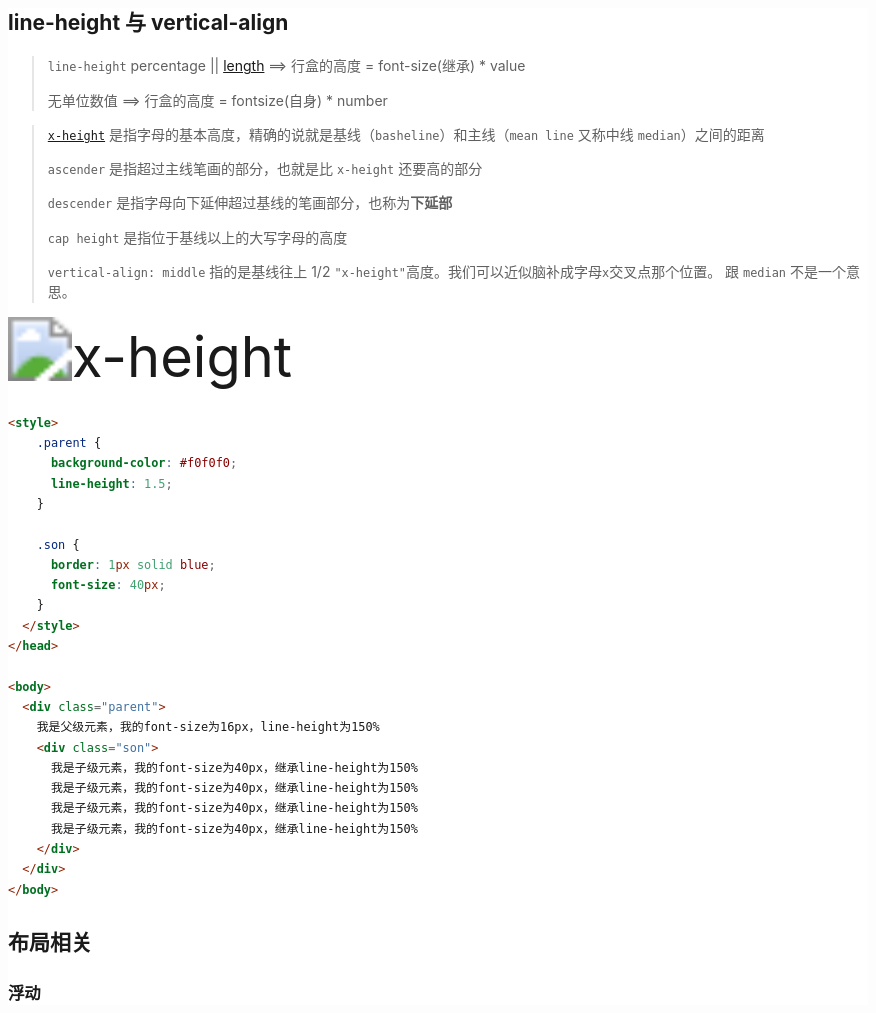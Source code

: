 ## line-height 与 vertical-align

> `line-height` percentage || [length](https://developer.mozilla.org/zh-CN/docs/Web/CSS/length) ==> 行盒的高度 = font-size(继承) \* value
>
> 无单位数值 ==> 行盒的高度 = fontsize(自身) \* number

> <code>[x-height](https://zh.wikipedia.org/zh-cn/X%E5%AD%97%E9%AB%98)</code> 是指字母的基本高度，精确的说就是基线（`basheline`）和主线（`mean line` 又称中线 `median`）之间的距离
>
> `ascender` 是指超过主线笔画的部分，也就是比 `x-height` 还要高的部分
>
> `descender` 是指字母向下延伸超过基线的笔画部分，也称为**下延部**
>
> `cap height` 是指位于基线以上的大写字母的高度
>
> `vertical-align: middle` 指的是基线往上 1/2 `"x-height"`高度。我们可以近似脑补成字母`x`交叉点那个位置。 跟 `median` 不是一个意思。

<img src="https://holger-picgo.oss-cn-beijing.aliyuncs.com/img/x-height.svg" alt="x-height" style="zoom:400%;" />

```html
<style>
    .parent {
      background-color: #f0f0f0;
      line-height: 1.5;
    }

    .son {
      border: 1px solid blue;
      font-size: 40px;
    }
  </style>
</head>

<body>
  <div class="parent">
    我是父级元素，我的font-size为16px，line-height为150%
    <div class="son">
      我是子级元素，我的font-size为40px，继承line-height为150%
      我是子级元素，我的font-size为40px，继承line-height为150%
      我是子级元素，我的font-size为40px，继承line-height为150%
      我是子级元素，我的font-size为40px，继承line-height为150%
    </div>
  </div>
</body>
```

## 布局相关

### 浮动
